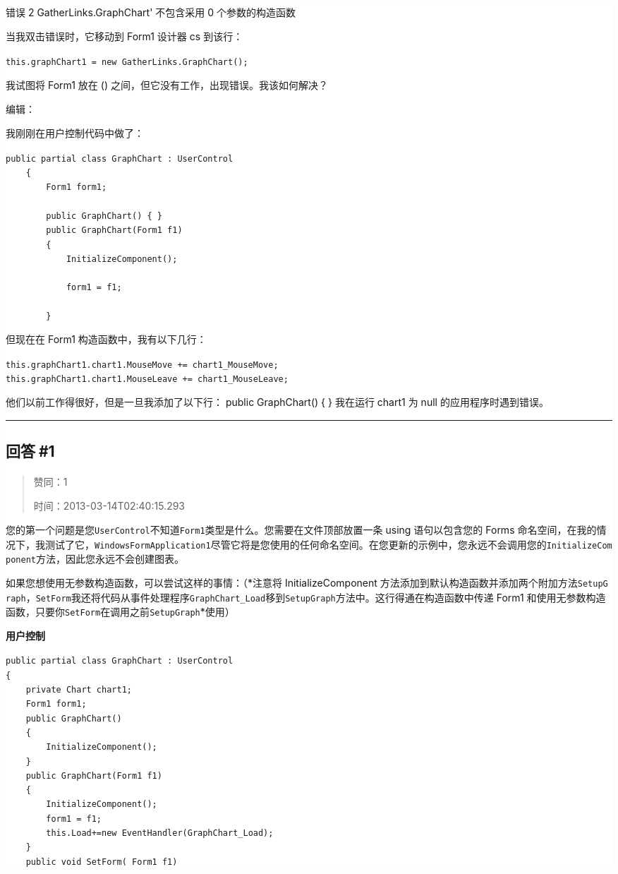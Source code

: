 错误 2 GatherLinks.GraphChart' 不包含采用 0 个参数的构造函数

当我双击错误时，它移动到 Form1 设计器 cs 到该行：

```
this.graphChart1 = new GatherLinks.GraphChart(); 
```

我试图将 Form1 放在 () 之间，但它没有工作，出现错误。我该如何解决？

编辑：

我刚刚在用户控制代码中做了：

```
public partial class GraphChart : UserControl
    {
        Form1 form1;

        public GraphChart() { }
        public GraphChart(Form1 f1)
        {
            InitializeComponent();

            form1 = f1;

        } 
```

但现在在 Form1 构造函数中，我有以下几行：

```
this.graphChart1.chart1.MouseMove += chart1_MouseMove;
this.graphChart1.chart1.MouseLeave += chart1_MouseLeave; 
```

他们以前工作得很好，但是一旦我添加了以下行： public GraphChart() { } 我在运行 chart1 为 null 的应用程序时遇到错误。

* * *

## 回答 #1

> 赞同：1
> 
> 时间：2013-03-14T02:40:15.293

您的第一个问题是您`UserControl`不知道`Form1`类型是什么。您需要在文件顶部放置一条 using 语句以包含您的 Forms 命名空间，在我的情况下，我测试了它，`WindowsFormApplication1`尽管它将是您使用的任何命名空间。在您更新的示例中，您永远不会调用您的`InitializeComponent`方法，因此您永远不会创建图表。

如果您想使用无参数构造函数，可以尝试这样的事情：（*注意将 InitializeComponent 方法添加到默认构造函数并添加两个附加方法`SetupGraph`，`SetForm`我还将代码从事件处理程序`GraphChart_Load`移到`SetupGraph`方法中。这行得通在构造函数中传递 Form1 和使用无参数构造函数，只要你`SetForm`在调用之前`SetupGraph`*使用）

**用户控制**

```
public partial class GraphChart : UserControl
{
    private Chart chart1;
    Form1 form1;
    public GraphChart()
    {
        InitializeComponent();
    }
    public GraphChart(Form1 f1)
    {
        InitializeComponent();
        form1 = f1;
        this.Load+=new EventHandler(GraphChart_Load);
    }
    public void SetForm( Form1 f1)
```